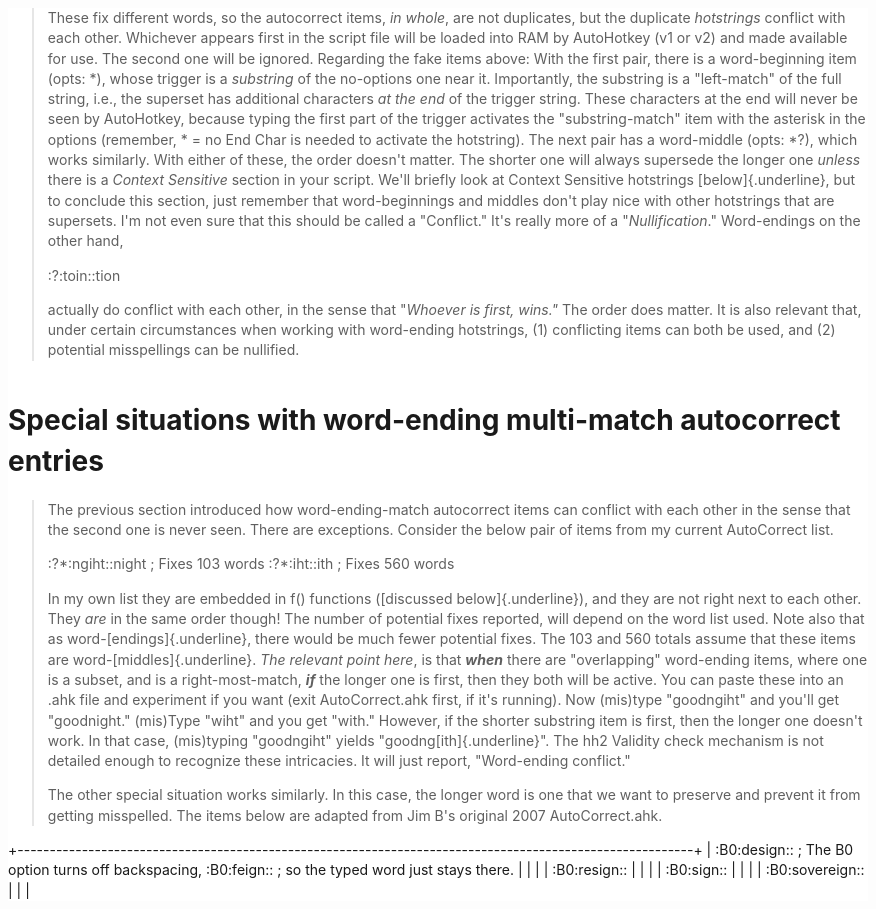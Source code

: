 > These fix different words, so the autocorrect items, *in whole*, are not duplicates, but the duplicate *hotstrings* conflict with each other. Whichever appears first in the script file will be loaded into RAM by AutoHotkey (v1 or v2) and made available for use. The second one will be ignored. Regarding the fake items above: With the first pair, there is a word-beginning item (opts: \*), whose trigger is a *substring* of the no-options one near it. Importantly, the substring is a "left-match" of the full string, i.e., the superset has additional characters *at the end* of the trigger string. These characters at the end will never be seen by AutoHotkey, because typing the first part of the trigger activates the "substring-match" item with the asterisk in the options (remember, \* = no End Char is needed to activate the hotstring). The next pair has a word-middle (opts: \*?), which works similarly. With either of these, the order doesn't matter. The shorter one will always supersede the longer one *unless* there is a *Context Sensitive* section in your script. We'll briefly look at Context Sensitive hotstrings [below]{.underline}, but to conclude this section, just remember that word-beginnings and middles don't play nice with other hotstrings that are supersets. I'm not even sure that this should be called a "Conflict." It's really more of a "*Nullification*." Word-endings on the other hand,
>
> :?:toin::tion
>
> actually do conflict with each other, in the sense that "*Whoever is first, wins."* The order does matter. It is also relevant that, under certain circumstances when working with word-ending hotstrings, (1) conflicting items can both be used, and (2) potential misspellings can be nullified.

# Special situations with word-ending multi-match autocorrect entries 

> The previous section introduced how word-ending-match autocorrect items can conflict with each other in the sense that the second one is never seen. There are exceptions. Consider the below pair of items from my current AutoCorrect list.
>
> :?\*:ngiht::night ; Fixes 103 words :?\*:iht::ith ; Fixes 560 words
>
> In my own list they are embedded in f() functions ([discussed below]{.underline}), and they are not right next to each other. They *are* in the same order though! The number of potential fixes reported, will depend on the word list used. Note also that as word-[endings]{.underline}, there would be much fewer potential fixes. The 103 and 560 totals assume that these items are word-[middles]{.underline}. *The relevant point here*, is that ***when*** there are "overlapping" word-ending items, where one is a subset, and is a right-most-match, ***if*** the longer one is first, then they both will be active. You can paste these into an .ahk file and experiment if you want (exit AutoCorrect.ahk first, if it's running). Now (mis)type "goodngiht\" and you'll get "goodnight." (mis)Type "wiht\" and you get "with." However, if the shorter substring item is first, then the longer one doesn't work. In that case, (mis)typing "goodngiht\" yields "goodng[ith]{.underline}". The hh2 Validity check mechanism is not detailed enough to recognize these intricacies. It will just report, "Word-ending conflict."
>
> The other special situation works similarly. In this case, the longer word is one that we want to preserve and prevent it from getting misspelled. The items below are adapted from Jim B's original 2007 AutoCorrect.ahk.

+---------------------------------------------------------------------------------------------------------+
| :B0:design:: ; The B0 option turns off backspacing, :B0:feign:: ; so the typed word just stays there.   |
|                                                                                                         |
| :B0:resign::                                                                                            |
|                                                                                                         |
| :B0:sign::                                                                                              |
|                                                                                                         |
| :B0:sovereign::                                                                                         |
|                                                                                                         |